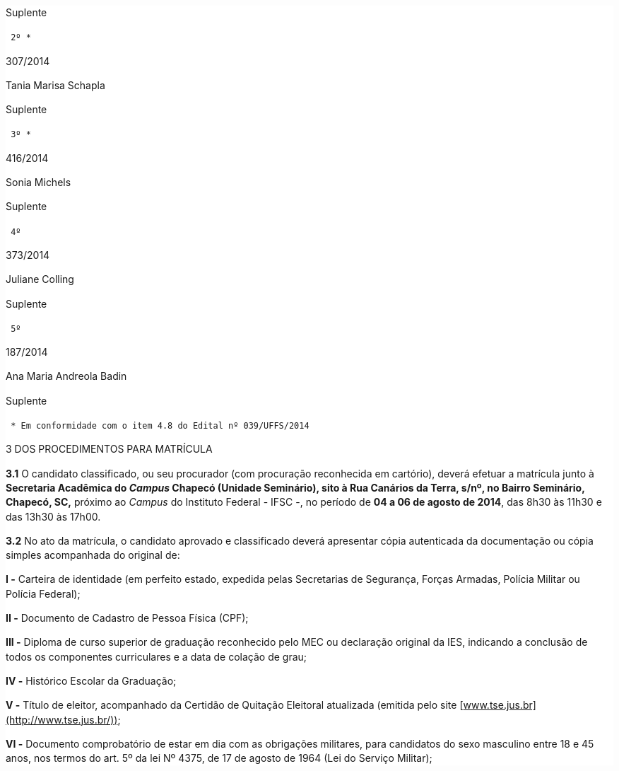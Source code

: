    Suplente

     2º *

   307/2014

   Tania Marisa Schapla

   Suplente

     3º *

   416/2014

   Sonia Michels

   Suplente

     4º 

   373/2014

   Juliane Colling

   Suplente

     5º 

   187/2014

   Ana Maria Andreola Badin

   Suplente

     * Em conformidade com o item 4.8 do Edital nº 039/UFFS/2014

 3 DOS PROCEDIMENTOS PARA MATRÍCULA

 **3.1** O candidato classificado, ou seu procurador (com procuração reconhecida em cartório), deverá efetuar a matrícula junto à **Secretaria Acadêmica do *Campus* Chapecó (Unidade Seminário), sito à Rua Canários da Terra, s/nº, no Bairro Seminário, Chapecó, SC,** próximo ao *Campus* do Instituto Federal - IFSC -, no período de **04 a 06 de agosto de 2014**, das 8h30 às 11h30 e das 13h30 às 17h00.

 **3.2** No ato da matrícula, o candidato aprovado e classificado deverá apresentar cópia autenticada da documentação ou cópia simples acompanhada do original de:

 **I -**  Carteira de identidade (em perfeito estado, expedida pelas Secretarias de Segurança, Forças Armadas, Polícia Militar ou Polícia Federal);

 **II -**  Documento de Cadastro de Pessoa Física (CPF);

 **III -**  Diploma de curso superior de graduação reconhecido pelo MEC ou declaração original da IES, indicando a conclusão de todos os componentes curriculares e a data de colação de grau;

 **IV -**  Histórico Escolar da Graduação;

 **V -** Título de eleitor, acompanhado da Certidão de Quitação Eleitoral atualizada (emitida pelo site [www.tse.jus.br](http://www.tse.jus.br/));

 **VI -**  Documento comprobatório de estar em dia com as obrigações militares, para candidatos do sexo masculino entre 18 e 45 anos, nos termos do art. 5º da lei Nº 4375, de 17 de agosto de 1964 (Lei do Serviço Militar);
